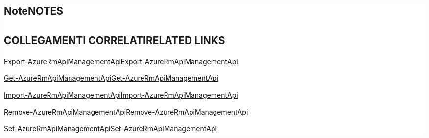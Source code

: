 ## <span data-ttu-id="1b466-159">Note</span><span class="sxs-lookup"><span data-stu-id="1b466-159">NOTES</span></span>

## <span data-ttu-id="1b466-160">COLLEGAMENTI CORRELATI</span><span class="sxs-lookup"><span data-stu-id="1b466-160">RELATED LINKS</span></span>

[<span data-ttu-id="1b466-161">Export-AzureRmApiManagementApi</span><span class="sxs-lookup"><span data-stu-id="1b466-161">Export-AzureRmApiManagementApi</span></span>](./Export-AzureRmApiManagementApi.md)

[<span data-ttu-id="1b466-162">Get-AzureRmApiManagementApi</span><span class="sxs-lookup"><span data-stu-id="1b466-162">Get-AzureRmApiManagementApi</span></span>](./Get-AzureRmApiManagementApi.md)

[<span data-ttu-id="1b466-163">Import-AzureRmApiManagementApi</span><span class="sxs-lookup"><span data-stu-id="1b466-163">Import-AzureRmApiManagementApi</span></span>](./Import-AzureRmApiManagementApi.md)

[<span data-ttu-id="1b466-164">Remove-AzureRmApiManagementApi</span><span class="sxs-lookup"><span data-stu-id="1b466-164">Remove-AzureRmApiManagementApi</span></span>](./Remove-AzureRmApiManagementApi.md)

[<span data-ttu-id="1b466-165">Set-AzureRmApiManagementApi</span><span class="sxs-lookup"><span data-stu-id="1b466-165">Set-AzureRmApiManagementApi</span></span>](./Set-AzureRmApiManagementApi.md)



